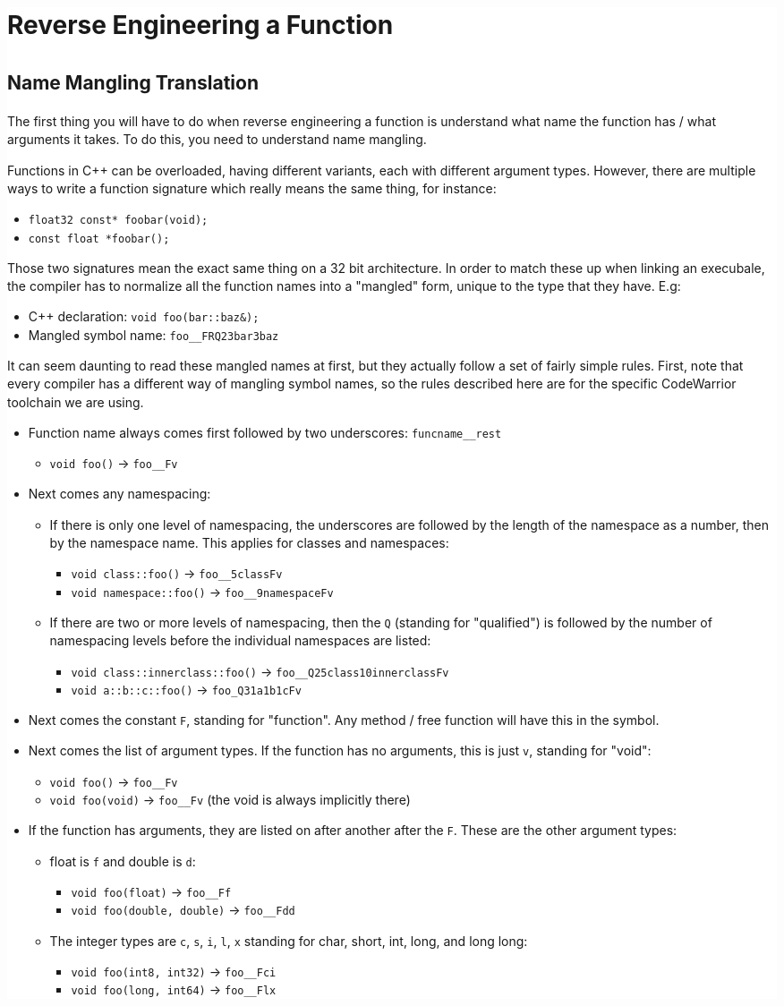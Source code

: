 # Reverse Engineering a Function

## Name Mangling Translation

The first thing you will have to do when reverse engineering a function is understand what name the function has / what arguments it takes. To do this, you need to understand name mangling.

Functions in C++ can be overloaded, having different variants, each with different argument types. However, there are multiple ways to write a function signature which really means the same thing, for instance:

* `float32 const* foobar(void);`
* `const float *foobar();`

Those two signatures mean the exact same thing on a 32 bit architecture. In order to match these up when linking an execubale, the compiler has to normalize all the function names into a "mangled" form, unique to the type that they have. E.g:

* C++ declaration: `void foo(bar::baz&);`
* Mangled symbol name: `foo__FRQ23bar3baz`

It can seem daunting to read these mangled names at first, but they actually follow a set of fairly simple rules. First, note that every compiler has a different way of mangling symbol names, so the rules described here are for the specific CodeWarrior toolchain we are using.

* Function name always comes first followed by two underscores: `funcname__rest`
    * `void foo()` → `foo__Fv`

* Next comes any namespacing:
    * If there is only one level of namespacing, the underscores are followed by the length of the namespace as a number, then by the namespace name. This applies for classes and namespaces:
        * `void class::foo()` → `foo__5classFv`
        * `void namespace::foo()` → `foo__9namespaceFv`

    * If there are two or more levels of namespacing, then the `Q` (standing for "qualified") is followed by the number of namespacing levels before the individual namespaces are listed:
        * `void class::innerclass::foo()` → `foo__Q25class10innerclassFv`
        * `void a::b::c::foo()` → `foo_Q31a1b1cFv`

* Next comes the constant `F`, standing for "function". Any method / free function will have this in the symbol.

* Next comes the list of argument types. If the function has no arguments, this is just `v`, standing for "void":
    * `void foo()` → `foo__Fv`
    * `void foo(void)` → `foo__Fv` (the void is always implicitly there)

* If the function has arguments, they are listed on after another after the `F`. These are the other argument types:
    * float is `f` and double is `d`:
        * `void foo(float)` → `foo__Ff`
        * `void foo(double, double)` → `foo__Fdd`

    * The integer types are `c`, `s`, `i`, `l`, `x` standing for char, short, int, long, and long long:
        * `void foo(int8, int32)` → `foo__Fci`
        * `void foo(long, int64)` → `foo__Flx`
    